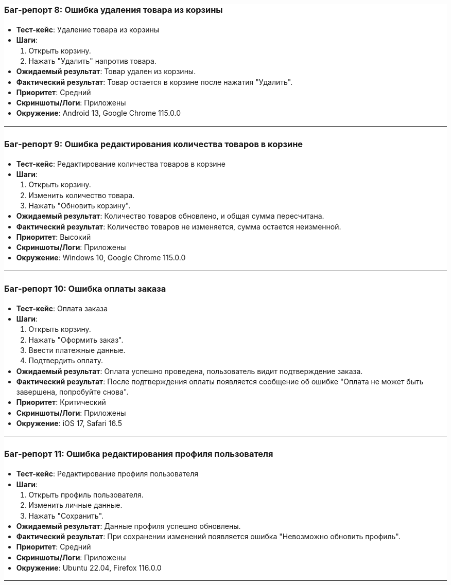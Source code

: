 
### Баг-репорт 8: Ошибка удаления товара из корзины

- **Тест-кейс**: Удаление товара из корзины
- **Шаги**:
  1. Открыть корзину.
  2. Нажать "Удалить" напротив товара.
- **Ожидаемый результат**: Товар удален из корзины.
- **Фактический результат**: Товар остается в корзине после нажатия "Удалить".
- **Приоритет**: Средний
- **Скриншоты/Логи**: Приложены
- **Окружение**: Android 13, Google Chrome 115.0.0

---

### Баг-репорт 9: Ошибка редактирования количества товаров в корзине

- **Тест-кейс**: Редактирование количества товаров в корзине
- **Шаги**:
  1. Открыть корзину.
  2. Изменить количество товара.
  3. Нажать "Обновить корзину".
- **Ожидаемый результат**: Количество товаров обновлено, и общая сумма пересчитана.
- **Фактический результат**: Количество товаров не изменяется, сумма остается неизменной.
- **Приоритет**: Высокий
- **Скриншоты/Логи**: Приложены
- **Окружение**: Windows 10, Google Chrome 115.0.0

---

### Баг-репорт 10: Ошибка оплаты заказа

- **Тест-кейс**: Оплата заказа
- **Шаги**:
  1. Открыть корзину.
  2. Нажать "Оформить заказ".
  3. Ввести платежные данные.
  4. Подтвердить оплату.
- **Ожидаемый результат**: Оплата успешно проведена, пользователь видит подтверждение заказа.
- **Фактический результат**: После подтверждения оплаты появляется сообщение об ошибке "Оплата не может быть завершена, попробуйте снова".
- **Приоритет**: Критический
- **Скриншоты/Логи**: Приложены
- **Окружение**: iOS 17, Safari 16.5

---

### Баг-репорт 11: Ошибка редактирования профиля пользователя

- **Тест-кейс**: Редактирование профиля пользователя
- **Шаги**:
  1. Открыть профиль пользователя.
  2. Изменить личные данные.
  3. Нажать "Сохранить".
- **Ожидаемый результат**: Данные профиля успешно обновлены.
- **Фактический результат**: При сохранении изменений появляется ошибка "Невозможно обновить профиль".
- **Приоритет**: Средний
- **Скриншоты/Логи**: Приложены
- **Окружение**: Ubuntu 22.04, Firefox 116.0.0

---